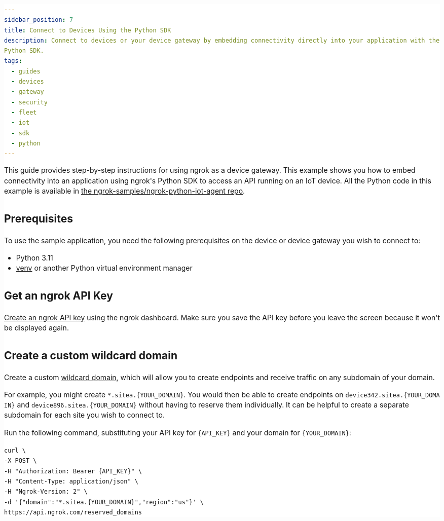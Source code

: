 ```yaml
---
sidebar_position: 7
title: Connect to Devices Using the Python SDK
description: Connect to devices or your device gateway by embedding connectivity directly into your application with the Python SDK.
tags:
  - guides
  - devices
  - gateway
  - security
  - fleet
  - iot
  - sdk
  - python
---
```


This guide provides step-by-step instructions for using ngrok as a device gateway.
This example shows you how to embed connectivity into an application using ngrok's Python SDK to access
an API running on an IoT device. All the Python code in this example is available in
[the ngrok-samples/ngrok-python-iot-agent repo](https://github.com/ngrok-samples/ngrok-python-iot-agent).

## Prerequisites

To use the sample application, you need the following prerequisites on the device or device
gateway you wish to connect to:

- Python 3.11
- [venv](https://docs.python.org/3/library/venv.html#) or another Python virtual environment manager

## Get an ngrok API Key

[Create an ngrok API key](https://dashboard.ngrok.com/api/new) using the ngrok dashboard.
Make sure you save the API key before you leave the screen because it won't be displayed again.

## Create a custom wildcard domain

Create a custom [wildcard domain](/api/resources/reserved-domains/), which will allow you to
create endpoints and receive traffic on any subdomain of your domain.

For example, you might create `*.sitea.{YOUR_DOMAIN}`. You would then be able to create endpoints
on `device342.sitea.{YOUR_DOMAIN}` and `device896.sitea.{YOUR_DOMAIN}` without having to reserve them individually.
It can be helpful to create a separate subdomain for each site you wish to connect to.

Run the following command, substituting your API key for `{API_KEY}` and your domain for `{YOUR_DOMAIN}`:

```
curl \
-X POST \
-H "Authorization: Bearer {API_KEY}" \
-H "Content-Type: application/json" \
-H "Ngrok-Version: 2" \
-d '{"domain":"*.sitea.{YOUR_DOMAIN}","region":"us"}' \
https://api.ngrok.com/reserved_domains
```
